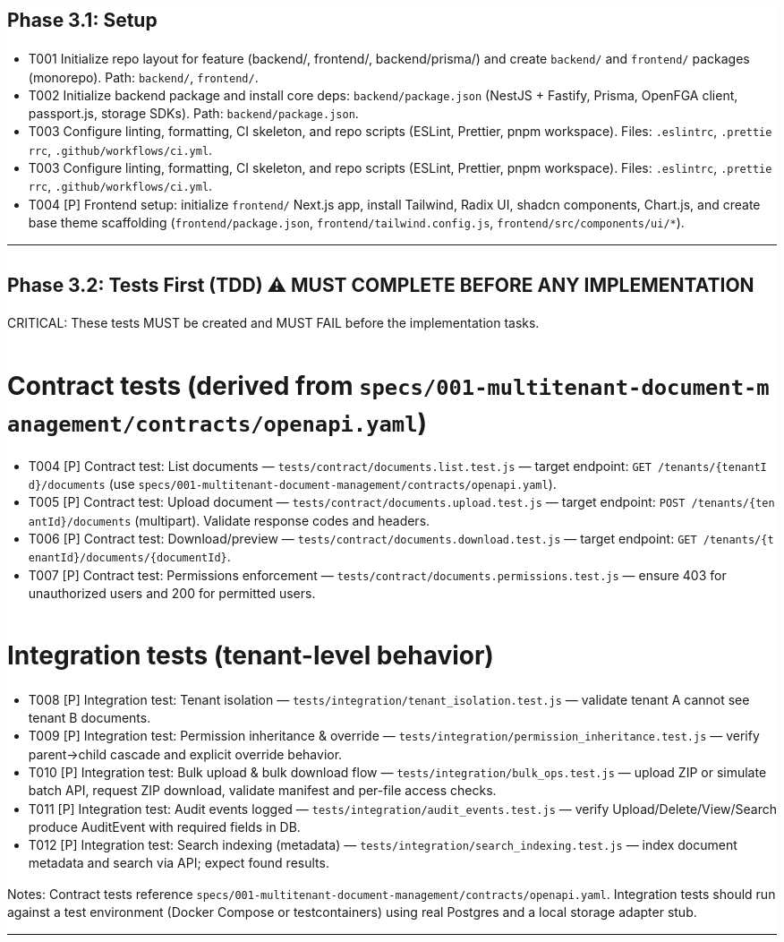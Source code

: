 ## Phase 3.1: Setup
- T001 Initialize repo layout for feature (backend/, frontend/, backend/prisma/) and create `backend/` and `frontend/` packages (monorepo). Path: `backend/`, `frontend/`.
- T002 Initialize backend package and install core deps: `backend/package.json` (NestJS + Fastify, Prisma, OpenFGA client, passport.js, storage SDKs). Path: `backend/package.json`.
- T003 Configure linting, formatting, CI skeleton, and repo scripts (ESLint, Prettier, pnpm workspace). Files: `.eslintrc`, `.prettierrc`, `.github/workflows/ci.yml`.
 - T003 Configure linting, formatting, CI skeleton, and repo scripts (ESLint, Prettier, pnpm workspace). Files: `.eslintrc`, `.prettierrc`, `.github/workflows/ci.yml`.
 - T004 [P] Frontend setup: initialize `frontend/` Next.js app, install Tailwind, Radix UI, shadcn components, Chart.js, and create base theme scaffolding (`frontend/package.json`, `frontend/tailwind.config.js`, `frontend/src/components/ui/*`).

---

## Phase 3.2: Tests First (TDD) ⚠️ MUST COMPLETE BEFORE ANY IMPLEMENTATION
CRITICAL: These tests MUST be created and MUST FAIL before the implementation tasks.

# Contract tests (derived from `specs/001-multitenant-document-management/contracts/openapi.yaml`)
- T004 [P] Contract test: List documents — `tests/contract/documents.list.test.js` — target endpoint: `GET /tenants/{tenantId}/documents` (use `specs/001-multitenant-document-management/contracts/openapi.yaml`).
- T005 [P] Contract test: Upload document — `tests/contract/documents.upload.test.js` — target endpoint: `POST /tenants/{tenantId}/documents` (multipart). Validate response codes and headers.
- T006 [P] Contract test: Download/preview — `tests/contract/documents.download.test.js` — target endpoint: `GET /tenants/{tenantId}/documents/{documentId}`.
- T007 [P] Contract test: Permissions enforcement — `tests/contract/documents.permissions.test.js` — ensure 403 for unauthorized users and 200 for permitted users.

# Integration tests (tenant-level behavior)
- T008 [P] Integration test: Tenant isolation — `tests/integration/tenant_isolation.test.js` — validate tenant A cannot see tenant B documents.
- T009 [P] Integration test: Permission inheritance & override — `tests/integration/permission_inheritance.test.js` — verify parent->child cascade and explicit override behavior.
- T010 [P] Integration test: Bulk upload & bulk download flow — `tests/integration/bulk_ops.test.js` — upload ZIP or simulate batch API, request ZIP download, validate manifest and per-file access checks.
- T011 [P] Integration test: Audit events logged — `tests/integration/audit_events.test.js` — verify Upload/Delete/View/Search produce AuditEvent with required fields in DB.
- T012 [P] Integration test: Search indexing (metadata) — `tests/integration/search_indexing.test.js` — index document metadata and search via API; expect found results.

Notes: Contract tests reference `specs/001-multitenant-document-management/contracts/openapi.yaml`. Integration tests should run against a test environment (Docker Compose or testcontainers) using real Postgres and a local storage adapter stub.

---